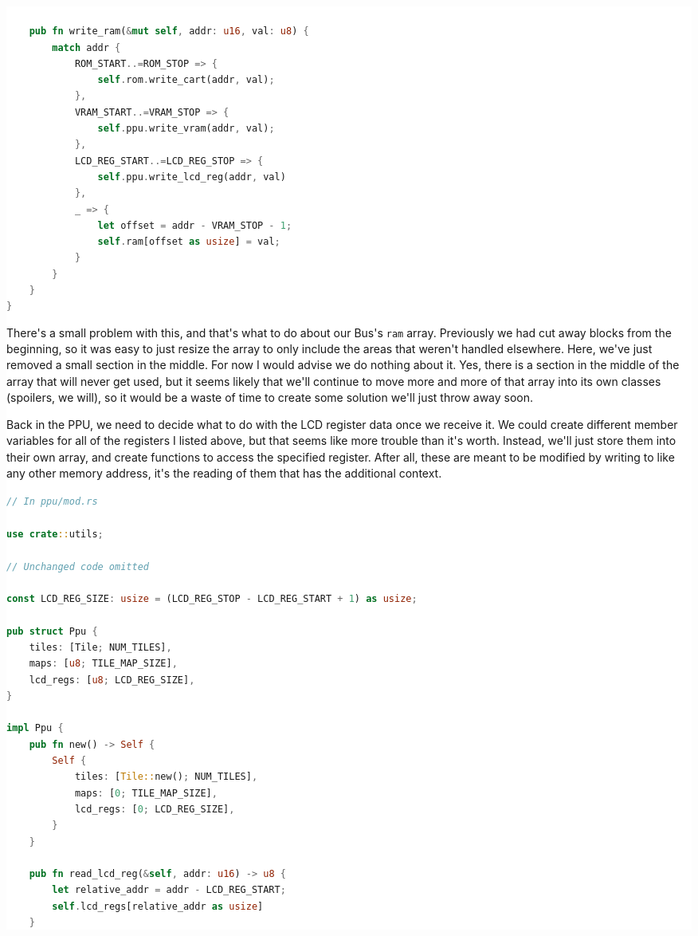 ```rust

    pub fn write_ram(&mut self, addr: u16, val: u8) {
        match addr {
            ROM_START..=ROM_STOP => {
                self.rom.write_cart(addr, val);
            },
            VRAM_START..=VRAM_STOP => {
                self.ppu.write_vram(addr, val);
            },
            LCD_REG_START..=LCD_REG_STOP => {
                self.ppu.write_lcd_reg(addr, val)
            },
            _ => {
                let offset = addr - VRAM_STOP - 1;
                self.ram[offset as usize] = val;
            }
        }
    }
}
```

There's a small problem with this, and that's what to do about our Bus's `ram` array. Previously we had cut away blocks from the beginning, so it was easy to just resize the array to only include the areas that weren't handled elsewhere. Here, we've just removed a small section in the middle. For now I would advise we do nothing about it. Yes, there is a section in the middle of the array that will never get used, but it seems likely that we'll continue to move more and more of that array into its own classes (spoilers, we will), so it would be a waste of time to create some solution we'll just throw away soon.

Back in the PPU, we need to decide what to do with the LCD register data once we receive it. We could create different member variables for all of the registers I listed above, but that seems like more trouble than it's worth. Instead, we'll just store them into their own array, and create functions to access the specified register. After all, these are meant to be modified by writing to like any other memory address, it's the reading of them that has the additional context.

```rust
// In ppu/mod.rs

use crate::utils;

// Unchanged code omitted

const LCD_REG_SIZE: usize = (LCD_REG_STOP - LCD_REG_START + 1) as usize;

pub struct Ppu {
    tiles: [Tile; NUM_TILES],
    maps: [u8; TILE_MAP_SIZE],
    lcd_regs: [u8; LCD_REG_SIZE],
}

impl Ppu {
    pub fn new() -> Self {
        Self {
            tiles: [Tile::new(); NUM_TILES],
            maps: [0; TILE_MAP_SIZE],
            lcd_regs: [0; LCD_REG_SIZE],
        }
    }

    pub fn read_lcd_reg(&self, addr: u16) -> u8 {
        let relative_addr = addr - LCD_REG_START;
        self.lcd_regs[relative_addr as usize]
    }

```